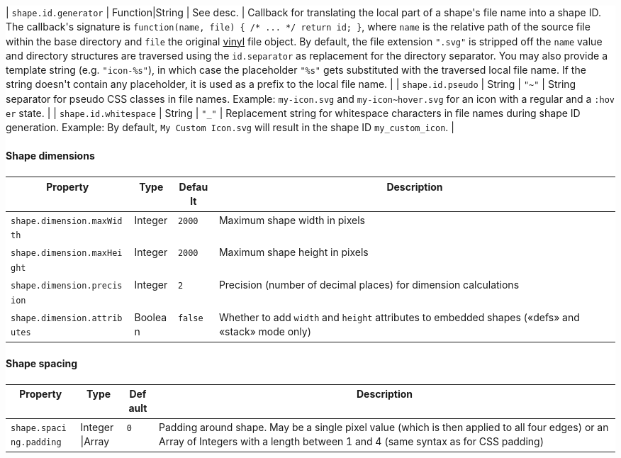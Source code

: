 | `shape.id.generator`  | Function\|String | See desc. | Callback for translating the local part of a shape's file name into a shape ID. The callback's signature is `function(name, file) { /* ... */ return id; }`, where `name` is the relative path of the source file within the base directory and `file` the original [vinyl](https://github.com/gulpjs/vinyl) file object. By default, the file extension `".svg"` is stripped off the `name` value and directory structures are traversed using the `id.separator` as replacement for the directory separator. You may also provide a template string (e.g. `"icon-%s"`), in which case the placeholder `"%s"` gets substituted with the traversed local file name. If the string doesn't contain any placeholder, it is used as a prefix to the local file name. |
| `shape.id.pseudo`     | String           | `"~"`     | String separator for pseudo CSS classes in file names. Example: `my-icon.svg` and `my-icon~hover.svg` for an icon with a regular and a `:hover` state.                                                                                                                                                                                                                                                                                                                                                                                                                                                                                                                                                                                                            |
| `shape.id.whitespace` | String           | `"_"`     | Replacement string for whitespace characters in file names during shape ID generation. Example: By default, `My Custom Icon.svg` will result in the shape ID `my_custom_icon`.                                                                                                                                                                                                                                                                                                                                                                                                                                                                                                                                                                                    |

#### Shape dimensions

| Property                     | Type    | Default | Description                                                                                      |
| ---------------------------- | ------- | ------- | ------------------------------------------------------------------------------------------------ |
| `shape.dimension.maxWidth`   | Integer | `2000`  | Maximum shape width in pixels                                                                    |
| `shape.dimension.maxHeight`  | Integer | `2000`  | Maximum shape height in pixels                                                                   |
| `shape.dimension.precision`  | Integer | `2`     | Precision (number of decimal places) for dimension calculations                                  |
| `shape.dimension.attributes` | Boolean | `false` | Whether to add `width` and `height` attributes to embedded shapes («defs» and «stack» mode only) |

#### Shape spacing

| Property                | Type           | Default     | Description                                                                                                                                                                                                                                                                                                                                                                                                                                                                                                                                                                                                                                                                                                                               |
| ----------------------- | -------------- | ----------- | ----------------------------------------------------------------------------------------------------------------------------------------------------------------------------------------------------------------------------------------------------------------------------------------------------------------------------------------------------------------------------------------------------------------------------------------------------------------------------------------------------------------------------------------------------------------------------------------------------------------------------------------------------------------------------------------------------------------------------------------- |
| `shape.spacing.padding` | Integer\|Array | `0`         | Padding around shape. May be a single pixel value (which is then applied to all four edges) or an Array of Integers with a length between 1 and 4 (same syntax as for CSS padding)                                                                                                                                                                                                                                                                                                                                                                                                                                                                                                                                                        |